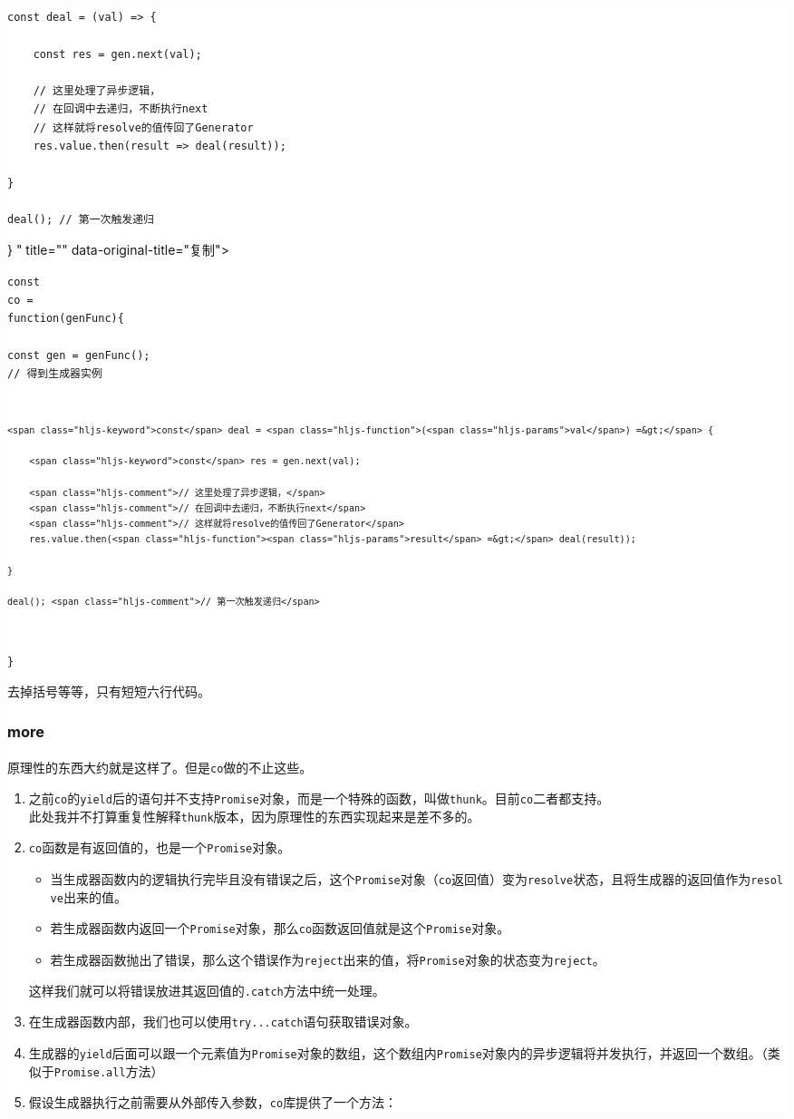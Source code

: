     const deal = (val) => {
        
        const res = gen.next(val); 
        
        // 这里处理了异步逻辑，
        // 在回调中去递归，不断执行next
        // 这样就将resolve的值传回了Generator
        res.value.then(result => deal(result));
        
    }
    
    deal(); // 第一次触发递归
}
" title="" data-original-title="复制"></span>
      <span type="button" class="saveToNote code-tool" data-toggle="tooltip" data-placement="top" title="" data-original-title="放进笔记"></span>
      </div>
      </div><pre class="hljs javascript"><code><span class="hljs-keyword">const</span> co = <span class="hljs-function"><span class="hljs-keyword">function</span>(<span class="hljs-params">genFunc</span>)</span>{  
    <span class="hljs-keyword">const</span> gen = genFunc(); <span class="hljs-comment">// 得到生成器实例  </span>
    
    <span class="hljs-keyword">const</span> deal = <span class="hljs-function">(<span class="hljs-params">val</span>) =&gt;</span> {
        
        <span class="hljs-keyword">const</span> res = gen.next(val); 
        
        <span class="hljs-comment">// 这里处理了异步逻辑，</span>
        <span class="hljs-comment">// 在回调中去递归，不断执行next</span>
        <span class="hljs-comment">// 这样就将resolve的值传回了Generator</span>
        res.value.then(<span class="hljs-function"><span class="hljs-params">result</span> =&gt;</span> deal(result));
        
    }
    
    deal(); <span class="hljs-comment">// 第一次触发递归</span>
}
</code></pre>
<p>去掉括号等等，只有短短六行代码。</p>
<h3 id="articleHeader6">more</h3>
<p>原理性的东西大约就是这样了。但是<code>co</code>做的不止这些。</p>
<ol>
<li><p>之前<code>co</code>的<code>yield</code>后的语句并不支持<code>Promise</code>对象，而是一个特殊的函数，叫做<code>thunk</code>。目前<code>co</code>二者都支持。  <br>此处我并不打算重复性解释<code>thunk</code>版本，因为原理性的东西实现起来是差不多的。</p></li>
<li>
<p><code>co</code>函数是有返回值的，也是一个<code>Promise</code>对象。</p>
<ul>
<li><p>当生成器函数内的逻辑执行完毕且没有错误之后，这个<code>Promise</code>对象（<code>co</code>返回值）变为<code>resolve</code>状态，且将生成器的返回值作为<code>resolve</code>出来的值。</p></li>
<li><p>若生成器函数内返回一个<code>Promise</code>对象，那么<code>co</code>函数返回值就是这个<code>Promise</code>对象。</p></li>
<li><p>若生成器函数抛出了错误，那么这个错误作为<code>reject</code>出来的值，将<code>Promise</code>对象的状态变为<code>reject</code>。</p></li>
</ul>
<p>这样我们就可以将错误放进其返回值的<code>.catch</code>方法中统一处理。</p>
</li>
<li><p>在生成器函数内部，我们也可以使用<code>try...catch</code>语句获取错误对象。</p></li>
<li><p>生成器的<code>yield</code>后面可以跟一个元素值为<code>Promise</code>对象的数组，这个数组内<code>Promise</code>对象内的异步逻辑将并发执行，并返回一个数组。（类似于<code>Promise.all</code>方法）</p></li>
<li><p>假设生成器执行之前需要从外部传入参数，<code>co</code>库提供了一个方法：</p></li>
</ol>
<div class="widget-codetool" style="display:none;">
      <div class="widget-codetool--inner">
      <span class="selectCode code-tool" data-toggle="tooltip" data-placement="top" title="" data-original-title="全选"></span>
      <span type="button" class="copyCode code-tool" data-toggle="tooltip" data-placement="top" data-clipboard-text="  var fn = co.wrap(function* (val) {
  